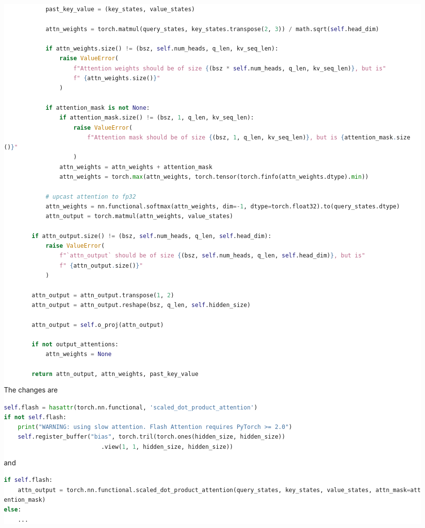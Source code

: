 ```python
            past_key_value = (key_states, value_states)

            attn_weights = torch.matmul(query_states, key_states.transpose(2, 3)) / math.sqrt(self.head_dim)

            if attn_weights.size() != (bsz, self.num_heads, q_len, kv_seq_len):
                raise ValueError(
                    f"Attention weights should be of size {(bsz * self.num_heads, q_len, kv_seq_len)}, but is"
                    f" {attn_weights.size()}"
                )

            if attention_mask is not None:
                if attention_mask.size() != (bsz, 1, q_len, kv_seq_len):
                    raise ValueError(
                        f"Attention mask should be of size {(bsz, 1, q_len, kv_seq_len)}, but is {attention_mask.size()}"
                    )
                attn_weights = attn_weights + attention_mask
                attn_weights = torch.max(attn_weights, torch.tensor(torch.finfo(attn_weights.dtype).min))

            # upcast attention to fp32
            attn_weights = nn.functional.softmax(attn_weights, dim=-1, dtype=torch.float32).to(query_states.dtype)
            attn_output = torch.matmul(attn_weights, value_states)

        if attn_output.size() != (bsz, self.num_heads, q_len, self.head_dim):
            raise ValueError(
                f"`attn_output` should be of size {(bsz, self.num_heads, q_len, self.head_dim)}, but is"
                f" {attn_output.size()}"
            )

        attn_output = attn_output.transpose(1, 2)
        attn_output = attn_output.reshape(bsz, q_len, self.hidden_size)

        attn_output = self.o_proj(attn_output)

        if not output_attentions:
            attn_weights = None

        return attn_output, attn_weights, past_key_value
```

The changes are
```python
self.flash = hasattr(torch.nn.functional, 'scaled_dot_product_attention')
if not self.flash:
    print("WARNING: using slow attention. Flash Attention requires PyTorch >= 2.0")
    self.register_buffer("bias", torch.tril(torch.ones(hidden_size, hidden_size))
                            .view(1, 1, hidden_size, hidden_size))
```
and
```python
if self.flash:
    attn_output = torch.nn.functional.scaled_dot_product_attention(query_states, key_states, value_states, attn_mask=attention_mask)
else:
    ...
```
